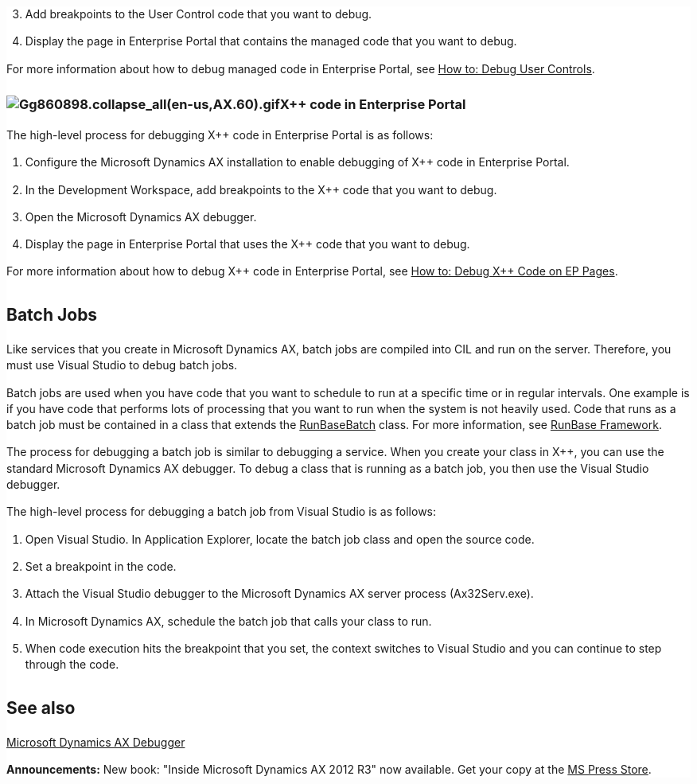 3.  Add breakpoints to the User Control code that you want to debug.

4.  Display the page in Enterprise Portal that contains the managed code that you want to debug.

For more information about how to debug managed code in Enterprise Portal, see [How to: Debug User Controls](how-to-debug-user-controls.md).

### ![Gg860898.collapse\_all(en-us,AX.60).gif](images/Gg863931.collapse_all(en-us,AX.60).gif "Gg860898.collapse_all(en-us,AX.60).gif")X++ code in Enterprise Portal

The high-level process for debugging X++ code in Enterprise Portal is as follows:

1.  Configure the Microsoft Dynamics AX installation to enable debugging of X++ code in Enterprise Portal.

2.  In the Development Workspace, add breakpoints to the X++ code that you want to debug.

3.  Open the Microsoft Dynamics AX debugger.

4.  Display the page in Enterprise Portal that uses the X++ code that you want to debug.

For more information about how to debug X++ code in Enterprise Portal, see [How to: Debug X++ Code on EP Pages](how-to-debug-x-code-on-ep-pages.md).

## Batch Jobs

Like services that you create in Microsoft Dynamics AX, batch jobs are compiled into CIL and run on the server. Therefore, you must use Visual Studio to debug batch jobs.

Batch jobs are used when you have code that you want to schedule to run at a specific time or in regular intervals. One example is if you have code that performs lots of processing that you want to run when the system is not heavily used. Code that runs as a batch job must be contained in a class that extends the [RunBaseBatch](https://msdn.microsoft.com/en-us/library/gg822687\(v=ax.60\)) class. For more information, see [RunBase Framework](runbase-framework.md).

The process for debugging a batch job is similar to debugging a service. When you create your class in X++, you can use the standard Microsoft Dynamics AX debugger. To debug a class that is running as a batch job, you then use the Visual Studio debugger.

The high-level process for debugging a batch job from Visual Studio is as follows:

1.  Open Visual Studio. In Application Explorer, locate the batch job class and open the source code.

2.  Set a breakpoint in the code.

3.  Attach the Visual Studio debugger to the Microsoft Dynamics AX server process (Ax32Serv.exe).

4.  In Microsoft Dynamics AX, schedule the batch job that calls your class to run.

5.  When code execution hits the breakpoint that you set, the context switches to Visual Studio and you can continue to step through the code.

## See also

[Microsoft Dynamics AX Debugger](microsoft-dynamics-ax-debugger.md)

  
**Announcements:** New book: "Inside Microsoft Dynamics AX 2012 R3" now available. Get your copy at the [MS Press Store](https://www.microsoftpressstore.com/store/inside-microsoft-dynamics-ax-2012-r3-9780735685109).

